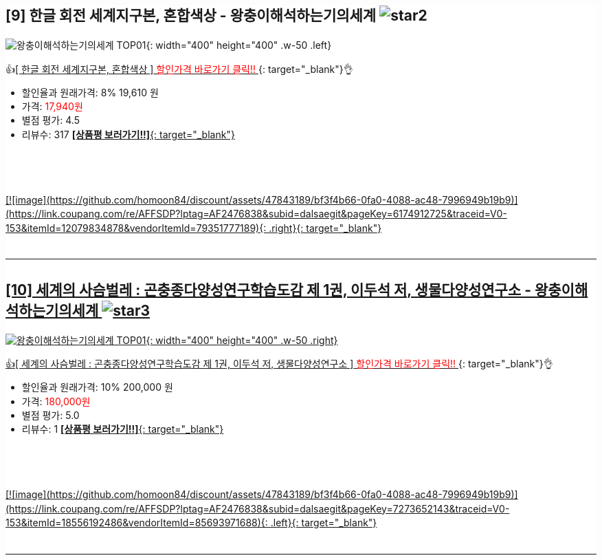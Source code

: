 
        
       
## [9]  한글 회전 세계지구본, 혼합색상 - 왕충이해석하는기의세계  <img width="81" alt="star2" src="https://user-images.githubusercontent.com/78655692/151471960-29c5febe-c509-4c6d-99f4-a2203eb193c5.png">

![왕충이해석하는기의세계 TOP01](https://thumbnail7.coupangcdn.com/thumbnails/remote/230x230ex/image/retail/images/3463905412443427-fc5991c7-c8ed-4a26-a89c-ac17b6275f9d.jpg){: width="400" height="400" .w-50 .left}


👍<a href="https://link.coupang.com/re/AFFSDP?lptag=AF2476838&subid=dalsaegit&pageKey=6174912725&traceid=V0-153&itemId=12079834878&vendorItemId=79351777189">[ 한글 회전 세계지구본, 혼합색상 ]<font color=red> 할인가격 바로가기 클릭!! </font></a>{: target="_blank"}👌
<br>
- 할인율과 원래가격: 8%  19,610   원
- 가격: <span style='color:red'>17,940원</span>
- 별점 평가: 4.5
- 리뷰수: 317 <a href="https://link.coupang.com/re/AFFSDP?lptag=AF2476838&subid=dalsaegit&pageKey=6174912725&traceid=V0-153&itemId=12079834878&vendorItemId=79351777189"> <strong>[상품평 보러가기!!]</strong>{: target="_blank"}
<br>
<br>
<br>
[![image](https://github.com/homoon84/discount/assets/47843189/bf3f4b66-0fa0-4088-ac48-7996949b19b9)](https://link.coupang.com/re/AFFSDP?lptag=AF2476838&subid=dalsaegit&pageKey=6174912725&traceid=V0-153&itemId=12079834878&vendorItemId=79351777189){: .right}{: target="_blank"}
<br>
<br>

---

        
       
## [10]  세계의 사슴벌레 : 곤충종다양성연구학습도감 제 1권, 이두석 저, 생물다양성연구소 - 왕충이해석하는기의세계  <img width="81" alt="star3" src="https://user-images.githubusercontent.com/78655692/151471989-9e21d7a8-a7b6-44b0-b598-2bb204b56b00.png">

![왕충이해석하는기의세계 TOP01](https://thumbnail10.coupangcdn.com/thumbnails/remote/230x230ex/image/vendor_inventory/dd8e/86cd000b2805980ef59cb4db532c93aec1f3b2feb82fb53d39908584a3d6.png){: width="400" height="400" .w-50 .right}


👍<a href="https://link.coupang.com/re/AFFSDP?lptag=AF2476838&subid=dalsaegit&pageKey=7273652143&traceid=V0-153&itemId=18556192486&vendorItemId=85693971688">[ 세계의 사슴벌레 : 곤충종다양성연구학습도감 제 1권, 이두석 저, 생물다양성연구소 ]<font color=red> 할인가격 바로가기 클릭!! </font></a>{: target="_blank"}👌
<br>
- 할인율과 원래가격: 10%  200,000   원
- 가격: <span style='color:red'>180,000원</span>
- 별점 평가: 5.0
- 리뷰수: 1 <a href="https://link.coupang.com/re/AFFSDP?lptag=AF2476838&subid=dalsaegit&pageKey=7273652143&traceid=V0-153&itemId=18556192486&vendorItemId=85693971688"> <strong>[상품평 보러가기!!]</strong>{: target="_blank"}
<br>
<br>
<br>
[![image](https://github.com/homoon84/discount/assets/47843189/bf3f4b66-0fa0-4088-ac48-7996949b19b9)](https://link.coupang.com/re/AFFSDP?lptag=AF2476838&subid=dalsaegit&pageKey=7273652143&traceid=V0-153&itemId=18556192486&vendorItemId=85693971688){: .left}{: target="_blank"}
<br>
<br>

---